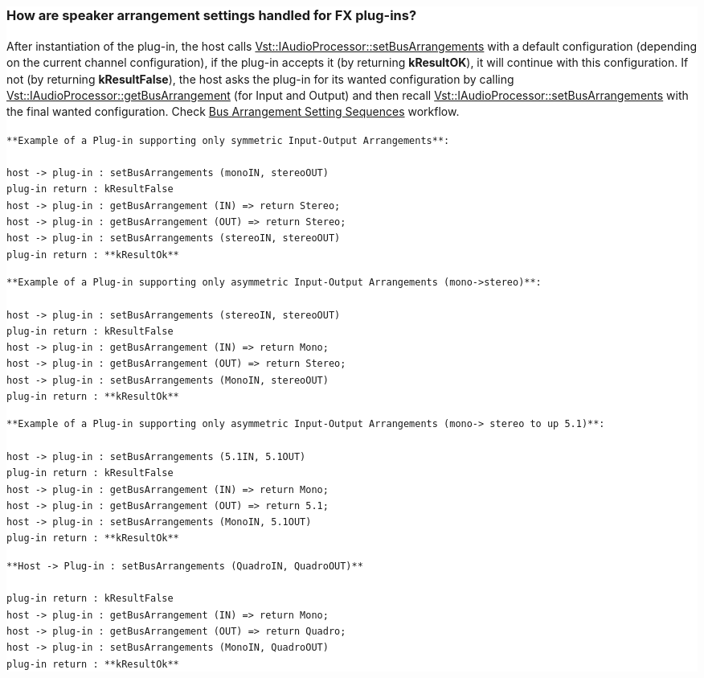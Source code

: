 ### How are speaker arrangement settings handled for FX plug-ins?

After instantiation of the plug-in, the host calls [Vst::IAudioProcessor::setBusArrangements](https://steinbergmedia.github.io/vst3_doc/vstinterfaces/classSteinberg_1_1Vst_1_1IAudioProcessor.html#ad3bc7bac3fd3b194122669be2a1ecc42) with a default configuration (depending on the current channel configuration), if the plug-in accepts it (by returning **kResultOK**), it will continue with this configuration.
If not (by returning **kResultFalse**), the host asks the plug-in for its wanted configuration by calling [Vst::IAudioProcessor::getBusArrangement](https://steinbergmedia.github.io/vst3_doc/vstinterfaces/classSteinberg_1_1Vst_1_1IAudioProcessor.html#adac76e90d4a18622d818c8204f937f94) (for Input and Output) and then recall [Vst::IAudioProcessor::setBusArrangements](https://steinbergmedia.github.io/vst3_doc/vstinterfaces/classSteinberg_1_1Vst_1_1IAudioProcessor.html#ad3bc7bac3fd3b194122669be2a1ecc42) with the final wanted configuration. Check [Bus Arrangement Setting Sequences](../../Workflow+Diagrams/Bus+Arrangement+Setting+Sequence.md) workflow.

```
**Example of a Plug-in supporting only symmetric Input-Output Arrangements**:

host -> plug-in : setBusArrangements (monoIN, stereoOUT)
plug-in return : kResultFalse
host -> plug-in : getBusArrangement (IN) => return Stereo;
host -> plug-in : getBusArrangement (OUT) => return Stereo;
host -> plug-in : setBusArrangements (stereoIN, stereoOUT)
plug-in return : **kResultOk**
```

```
**Example of a Plug-in supporting only asymmetric Input-Output Arrangements (mono->stereo)**:

host -> plug-in : setBusArrangements (stereoIN, stereoOUT)
plug-in return : kResultFalse
host -> plug-in : getBusArrangement (IN) => return Mono;
host -> plug-in : getBusArrangement (OUT) => return Stereo;
host -> plug-in : setBusArrangements (MonoIN, stereoOUT)
plug-in return : **kResultOk**
```

```
**Example of a Plug-in supporting only asymmetric Input-Output Arrangements (mono-> stereo to up 5.1)**:

host -> plug-in : setBusArrangements (5.1IN, 5.1OUT)
plug-in return : kResultFalse
host -> plug-in : getBusArrangement (IN) => return Mono;
host -> plug-in : getBusArrangement (OUT) => return 5.1;
host -> plug-in : setBusArrangements (MonoIN, 5.1OUT)
plug-in return : **kResultOk**
```

```
**Host -> Plug-in : setBusArrangements (QuadroIN, QuadroOUT)**

plug-in return : kResultFalse
host -> plug-in : getBusArrangement (IN) => return Mono;
host -> plug-in : getBusArrangement (OUT) => return Quadro;
host -> plug-in : setBusArrangements (MonoIN, QuadroOUT)
plug-in return : **kResultOk**
```
